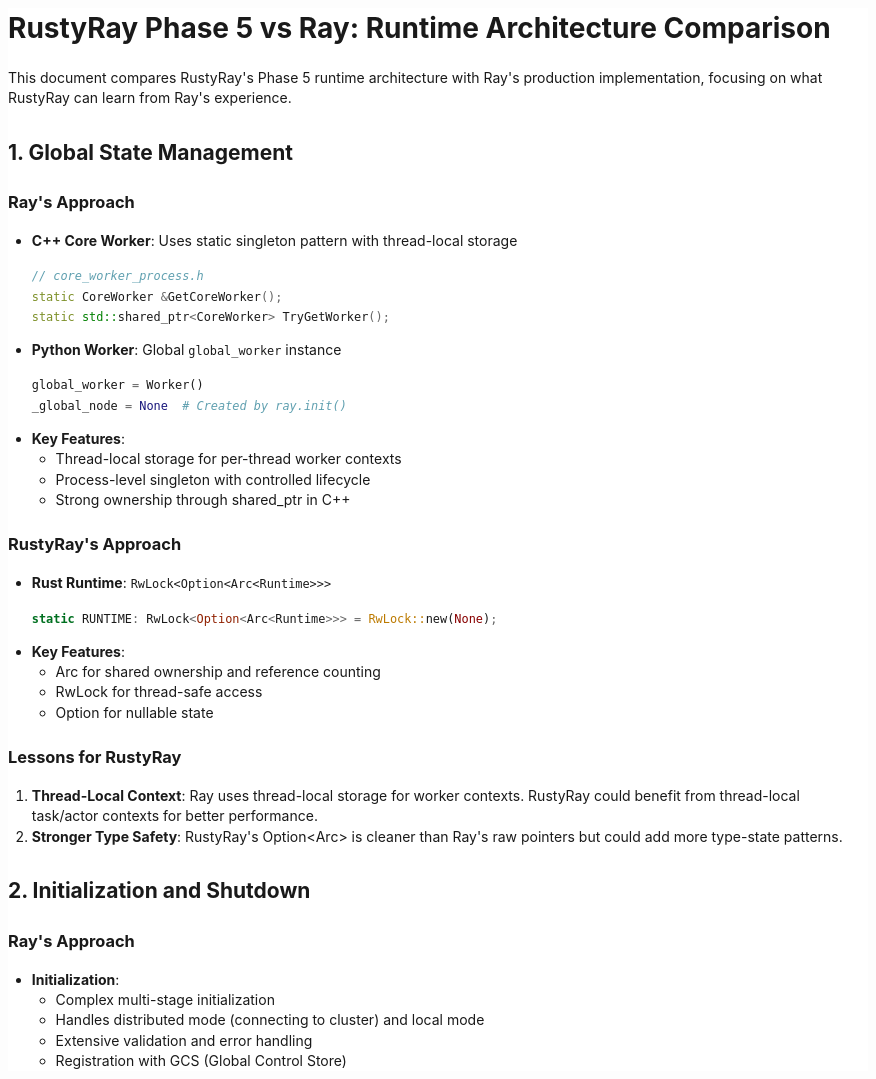 # RustyRay Phase 5 vs Ray: Runtime Architecture Comparison

This document compares RustyRay's Phase 5 runtime architecture with Ray's production implementation, focusing on what RustyRay can learn from Ray's experience.

## 1. Global State Management

### Ray's Approach
- **C++ Core Worker**: Uses static singleton pattern with thread-local storage
  ```cpp
  // core_worker_process.h
  static CoreWorker &GetCoreWorker();
  static std::shared_ptr<CoreWorker> TryGetWorker();
  ```
- **Python Worker**: Global `global_worker` instance
  ```python
  global_worker = Worker()
  _global_node = None  # Created by ray.init()
  ```
- **Key Features**:
  - Thread-local storage for per-thread worker contexts
  - Process-level singleton with controlled lifecycle
  - Strong ownership through shared_ptr in C++

### RustyRay's Approach
- **Rust Runtime**: `RwLock<Option<Arc<Runtime>>>`
  ```rust
  static RUNTIME: RwLock<Option<Arc<Runtime>>> = RwLock::new(None);
  ```
- **Key Features**:
  - Arc for shared ownership and reference counting
  - RwLock for thread-safe access
  - Option for nullable state

### Lessons for RustyRay
1. **Thread-Local Context**: Ray uses thread-local storage for worker contexts. RustyRay could benefit from thread-local task/actor contexts for better performance.
2. **Stronger Type Safety**: RustyRay's Option<Arc<Runtime>> is cleaner than Ray's raw pointers but could add more type-state patterns.

## 2. Initialization and Shutdown

### Ray's Approach
- **Initialization**:
  - Complex multi-stage initialization
  - Handles distributed mode (connecting to cluster) and local mode
  - Extensive validation and error handling
  - Registration with GCS (Global Control Store)
  